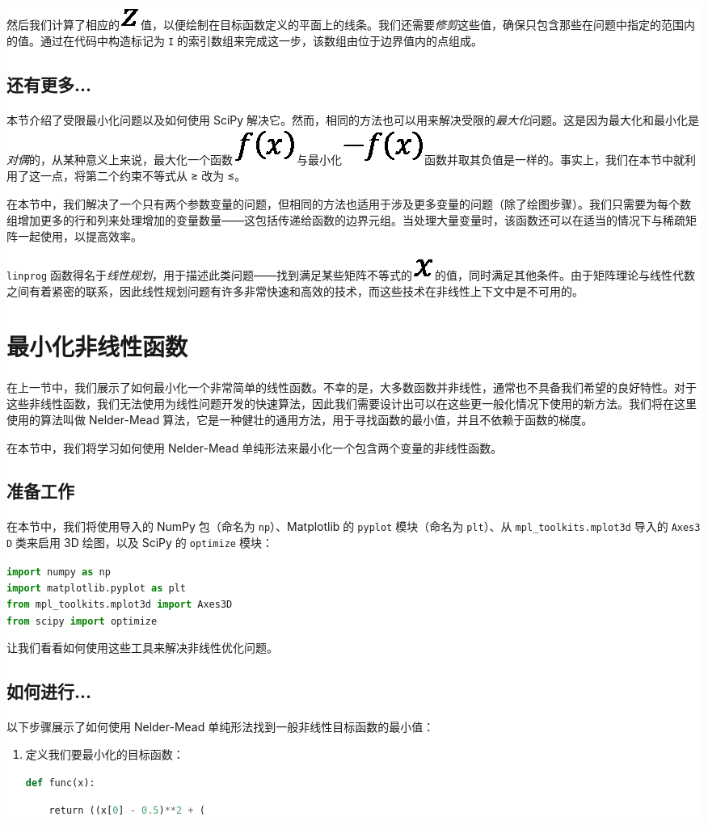 然后我们计算了相应的![](img/Formula_09_024.png)值，以便绘制在目标函数定义的平面上的线条。我们还需要*修剪*这些值，确保只包含那些在问题中指定的范围内的值。通过在代码中构造标记为 `I` 的索引数组来完成这一步，该数组由位于边界值内的点组成。

## 还有更多...

本节介绍了受限最小化问题以及如何使用 SciPy 解决它。然而，相同的方法也可以用来解决受限的*最大化*问题。这是因为最大化和最小化是*对偶*的，从某种意义上来说，最大化一个函数![](img/Formula_09_025.png)与最小化![](img/Formula_09_026.png)函数并取其负值是一样的。事实上，我们在本节中就利用了这一点，将第二个约束不等式从 ≥ 改为 ≤。

在本节中，我们解决了一个只有两个参数变量的问题，但相同的方法也适用于涉及更多变量的问题（除了绘图步骤）。我们只需要为每个数组增加更多的行和列来处理增加的变量数量——这包括传递给函数的边界元组。当处理大量变量时，该函数还可以在适当的情况下与稀疏矩阵一起使用，以提高效率。

`linprog` 函数得名于*线性规划*，用于描述此类问题——找到满足某些矩阵不等式的![](img/Formula_09_027.png)的值，同时满足其他条件。由于矩阵理论与线性代数之间有着紧密的联系，因此线性规划问题有许多非常快速和高效的技术，而这些技术在非线性上下文中是不可用的。

# 最小化非线性函数

在上一节中，我们展示了如何最小化一个非常简单的线性函数。不幸的是，大多数函数并非线性，通常也不具备我们希望的良好特性。对于这些非线性函数，我们无法使用为线性问题开发的快速算法，因此我们需要设计出可以在这些更一般化情况下使用的新方法。我们将在这里使用的算法叫做 Nelder-Mead 算法，它是一种健壮的通用方法，用于寻找函数的最小值，并且不依赖于函数的梯度。

在本节中，我们将学习如何使用 Nelder-Mead 单纯形法来最小化一个包含两个变量的非线性函数。

## 准备工作

在本节中，我们将使用导入的 NumPy 包（命名为 `np`）、Matplotlib 的 `pyplot` 模块（命名为 `plt`）、从 `mpl_toolkits.mplot3d` 导入的 `Axes3D` 类来启用 3D 绘图，以及 SciPy 的 `optimize` 模块：

```py
import numpy as np
import matplotlib.pyplot as plt
from mpl_toolkits.mplot3d import Axes3D
from scipy import optimize
```

让我们看看如何使用这些工具来解决非线性优化问题。

## 如何进行...

以下步骤展示了如何使用 Nelder-Mead 单纯形法找到一般非线性目标函数的最小值：

1.  定义我们要最小化的目标函数：

    ```py
    def func(x):
    ```

    ```py
        return ((x[0] - 0.5)**2 + (
    ```
